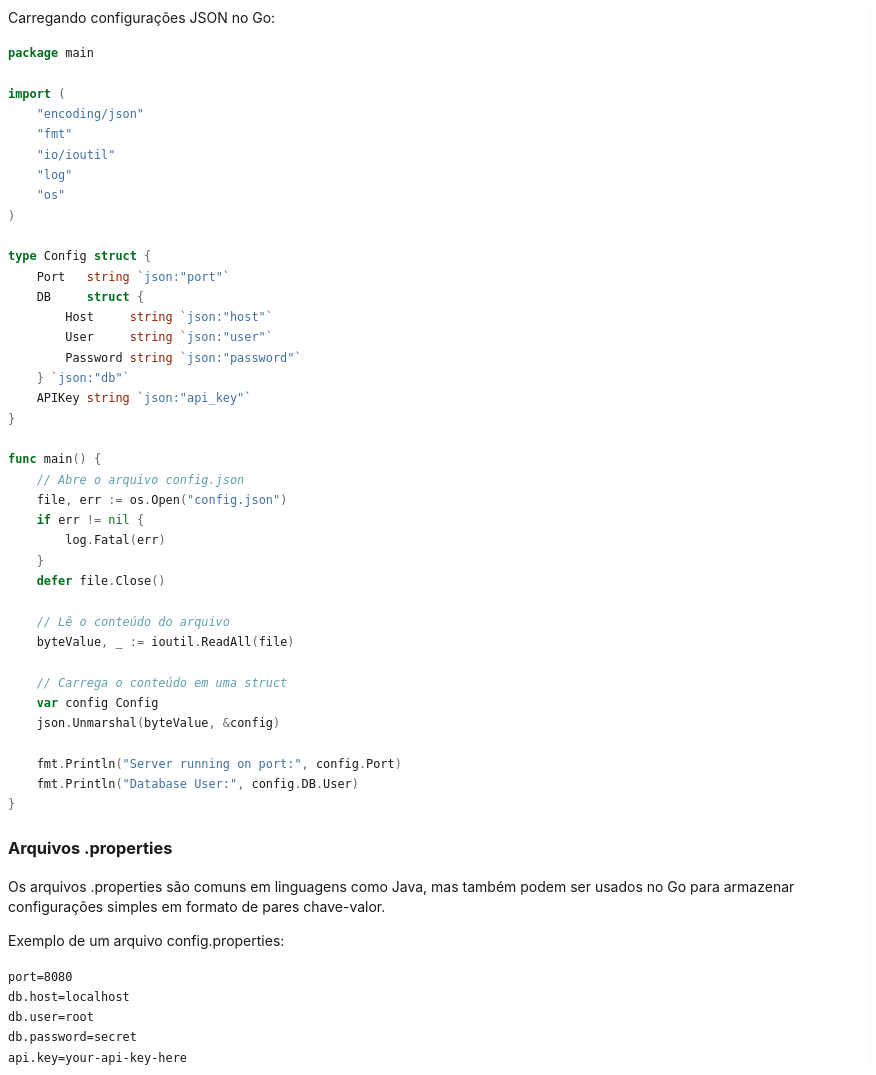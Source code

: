 Carregando configurações JSON no Go:

```go
package main

import (
    "encoding/json"
    "fmt"
    "io/ioutil"
    "log"
    "os"
)

type Config struct {
    Port   string `json:"port"`
    DB     struct {
        Host     string `json:"host"`
        User     string `json:"user"`
        Password string `json:"password"`
    } `json:"db"`
    APIKey string `json:"api_key"`
}

func main() {
    // Abre o arquivo config.json
    file, err := os.Open("config.json")
    if err != nil {
        log.Fatal(err)
    }
    defer file.Close()

    // Lê o conteúdo do arquivo
    byteValue, _ := ioutil.ReadAll(file)

    // Carrega o conteúdo em uma struct
    var config Config
    json.Unmarshal(byteValue, &config)

    fmt.Println("Server running on port:", config.Port)
    fmt.Println("Database User:", config.DB.User)
}
```

### Arquivos .properties

Os arquivos .properties são comuns em linguagens como Java, mas também podem ser usados no Go para armazenar configurações simples em formato de pares chave-valor.

Exemplo de um arquivo config.properties:

```properties
port=8080
db.host=localhost
db.user=root
db.password=secret
api.key=your-api-key-here
```
